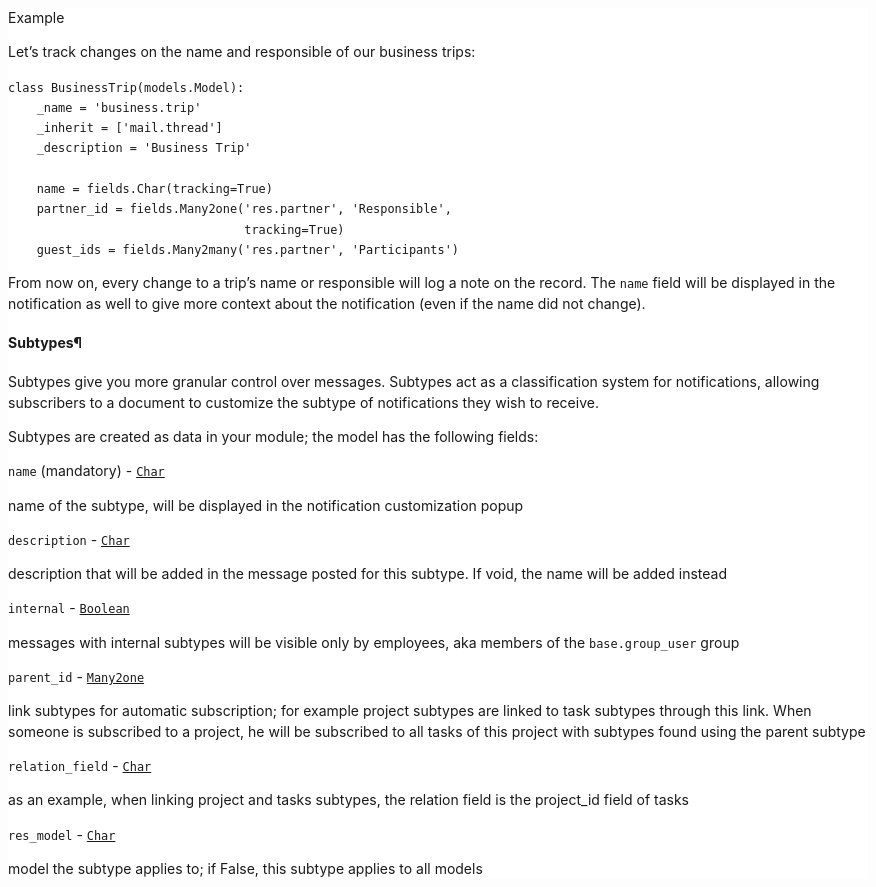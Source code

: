 Example

Let’s track changes on the name and responsible of our business trips:
    
    
    class BusinessTrip(models.Model):
        _name = 'business.trip'
        _inherit = ['mail.thread']
        _description = 'Business Trip'
    
        name = fields.Char(tracking=True)
        partner_id = fields.Many2one('res.partner', 'Responsible',
                                     tracking=True)
        guest_ids = fields.Many2many('res.partner', 'Participants')
    

From now on, every change to a trip’s name or responsible will log a note on the record. The `name` field will be displayed in the notification as well to give more context about the notification (even if the name did not change).

#### Subtypes¶

Subtypes give you more granular control over messages. Subtypes act as a classification system for notifications, allowing subscribers to a document to customize the subtype of notifications they wish to receive.

Subtypes are created as data in your module; the model has the following fields:

`name` (mandatory) - [`Char`](orm.html#odoo.fields.Char "odoo.fields.Char")
    

name of the subtype, will be displayed in the notification customization popup

`description` \- [`Char`](orm.html#odoo.fields.Char "odoo.fields.Char")
    

description that will be added in the message posted for this subtype. If void, the name will be added instead

`internal` \- [`Boolean`](orm.html#odoo.fields.Boolean "odoo.fields.Boolean")
    

messages with internal subtypes will be visible only by employees, aka members of the `base.group_user` group

`parent_id` \- [`Many2one`](orm.html#odoo.fields.Many2one "odoo.fields.Many2one")
    

link subtypes for automatic subscription; for example project subtypes are linked to task subtypes through this link. When someone is subscribed to a project, he will be subscribed to all tasks of this project with subtypes found using the parent subtype

`relation_field` \- [`Char`](orm.html#odoo.fields.Char "odoo.fields.Char")
    

as an example, when linking project and tasks subtypes, the relation field is the project_id field of tasks

`res_model` \- [`Char`](orm.html#odoo.fields.Char "odoo.fields.Char")
    

model the subtype applies to; if False, this subtype applies to all models
